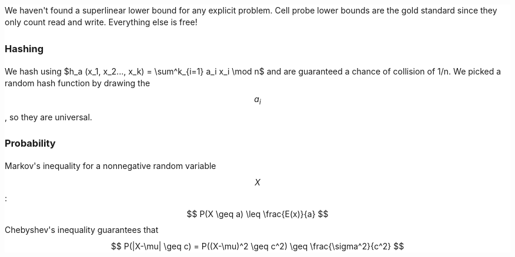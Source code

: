 We haven't found a superlinear lower bound for any explicit problem. Cell probe lower bounds are the gold standard since they only count read and write. Everything else is free!

### Hashing

We hash using $h_a (x_1, x_2..., x_k) = \sum^k_{i=1} a_i x_i \mod n$ and are guaranteed a chance of collision of 1/n. We picked a random hash function by drawing the $$a_i$$, so they are universal. 

### Probability

Markov's inequality for a nonnegative random variable $$X$$:
$$
P(X \geq a) \leq \frac{E(x)}{a}
$$
Chebyshev's inequality guarantees that
$$
P(|X-\mu| \geq c) = P((X-\mu)^2 \geq c^2) \geq \frac{\sigma^2}{c^2}
$$